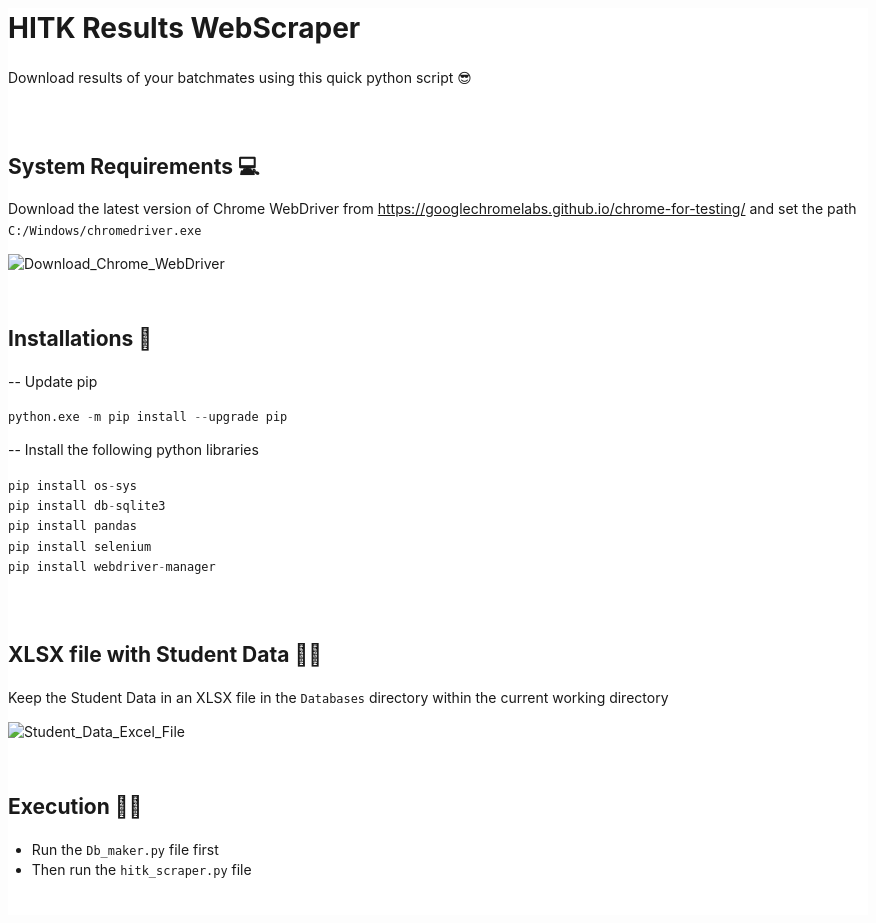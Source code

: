 
# HITK Results WebScraper

Download results of your batchmates using this quick python script 😎

<br>

## System Requirements 💻

Download the latest version of Chrome WebDriver from https://googlechromelabs.github.io/chrome-for-testing/ and set the path `C:/Windows/chromedriver.exe`

<img width="1920" alt="Download_Chrome_WebDriver" src="https://github.com/DevGupta-ikr/HITK_Results_WebScraper/assets/77541795/c5c27b4d-3fc8-4791-9264-d38605b9d948">

<br>
<br>

## Installations 🐍

-- Update pip 

```python
python.exe -m pip install --upgrade pip
```

-- Install the following python libraries

```python
pip install os-sys
pip install db-sqlite3
pip install pandas
pip install selenium
pip install webdriver-manager
```

<br>

## XLSX file with Student Data 👨‍🎓

Keep the Student Data in an XLSX file in the `Databases` directory within the current working directory

<img width="1920" alt="Student_Data_Excel_File" src="https://github.com/DevGupta-ikr/HITK_Results_WebScraper/assets/77541795/ead64cd1-00b6-4a7f-923f-8fae57f3a2b6">

<br>
<br>

## Execution 🏃‍♂️

- Run the `Db_maker.py` file first
- Then run the `hitk_scraper.py` file

<br>
